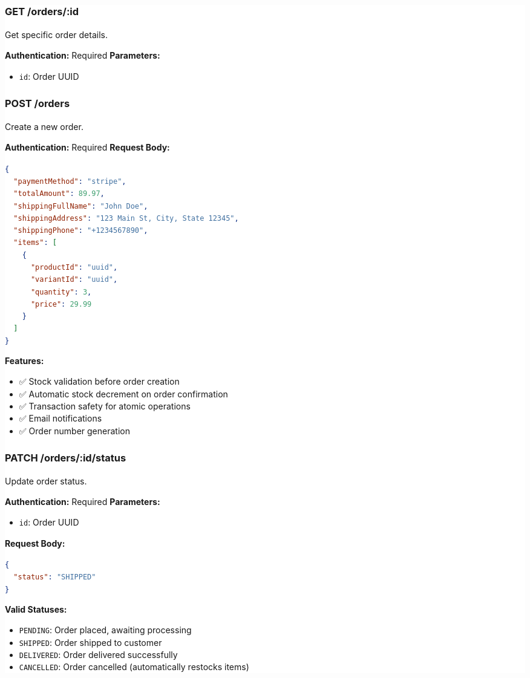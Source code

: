 ### GET /orders/:id
Get specific order details.

**Authentication:** Required
**Parameters:**
- `id`: Order UUID

### POST /orders
Create a new order.

**Authentication:** Required
**Request Body:**
```json
{
  "paymentMethod": "stripe",
  "totalAmount": 89.97,
  "shippingFullName": "John Doe",
  "shippingAddress": "123 Main St, City, State 12345",
  "shippingPhone": "+1234567890",
  "items": [
    {
      "productId": "uuid",
      "variantId": "uuid",
      "quantity": 3,
      "price": 29.99
    }
  ]
}
```

**Features:**
- ✅ Stock validation before order creation
- ✅ Automatic stock decrement on order confirmation
- ✅ Transaction safety for atomic operations
- ✅ Email notifications
- ✅ Order number generation

### PATCH /orders/:id/status
Update order status.

**Authentication:** Required
**Parameters:**
- `id`: Order UUID

**Request Body:**
```json
{
  "status": "SHIPPED"
}
```

**Valid Statuses:**
- `PENDING`: Order placed, awaiting processing
- `SHIPPED`: Order shipped to customer
- `DELIVERED`: Order delivered successfully
- `CANCELLED`: Order cancelled (automatically restocks items)
